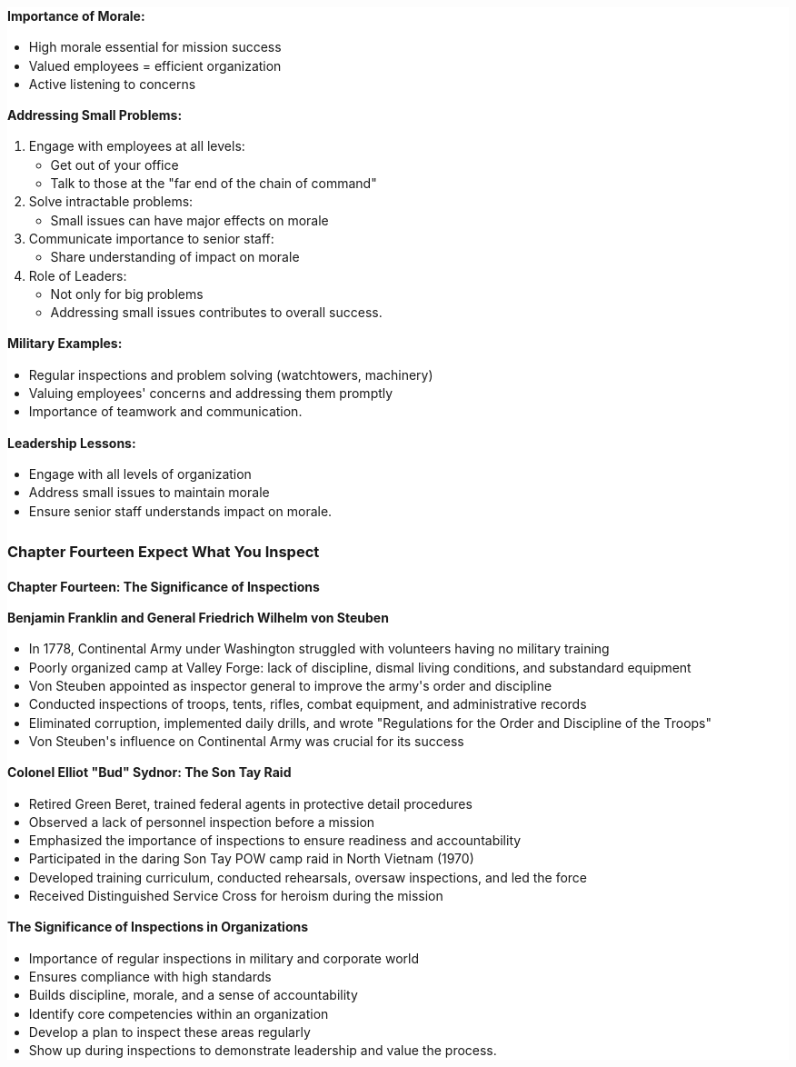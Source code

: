 **Importance of Morale:**
- High morale essential for mission success
- Valued employees = efficient organization
- Active listening to concerns

**Addressing Small Problems:**
1. Engage with employees at all levels:
   - Get out of your office
   - Talk to those at the "far end of the chain of command"
2. Solve intractable problems:
   - Small issues can have major effects on morale
3. Communicate importance to senior staff:
   - Share understanding of impact on morale
4. Role of Leaders:
   - Not only for big problems
   - Addressing small issues contributes to overall success.

**Military Examples:**
- Regular inspections and problem solving (watchtowers, machinery)
- Valuing employees' concerns and addressing them promptly
- Importance of teamwork and communication.

**Leadership Lessons:**
- Engage with all levels of organization
- Address small issues to maintain morale
- Ensure senior staff understands impact on morale.

### Chapter Fourteen Expect What You Inspect

**Chapter Fourteen: The Significance of Inspections**

**Benjamin Franklin and General Friedrich Wilhelm von Steuben**
- In 1778, Continental Army under Washington struggled with volunteers having no military training
- Poorly organized camp at Valley Forge: lack of discipline, dismal living conditions, and substandard equipment
- Von Steuben appointed as inspector general to improve the army's order and discipline
- Conducted inspections of troops, tents, rifles, combat equipment, and administrative records
- Eliminated corruption, implemented daily drills, and wrote "Regulations for the Order and Discipline of the Troops"
- Von Steuben's influence on Continental Army was crucial for its success

**Colonel Elliot "Bud" Sydnor: The Son Tay Raid**
- Retired Green Beret, trained federal agents in protective detail procedures
- Observed a lack of personnel inspection before a mission
- Emphasized the importance of inspections to ensure readiness and accountability
- Participated in the daring Son Tay POW camp raid in North Vietnam (1970)
- Developed training curriculum, conducted rehearsals, oversaw inspections, and led the force
- Received Distinguished Service Cross for heroism during the mission

**The Significance of Inspections in Organizations**
- Importance of regular inspections in military and corporate world
- Ensures compliance with high standards
- Builds discipline, morale, and a sense of accountability
- Identify core competencies within an organization
- Develop a plan to inspect these areas regularly
- Show up during inspections to demonstrate leadership and value the process.
